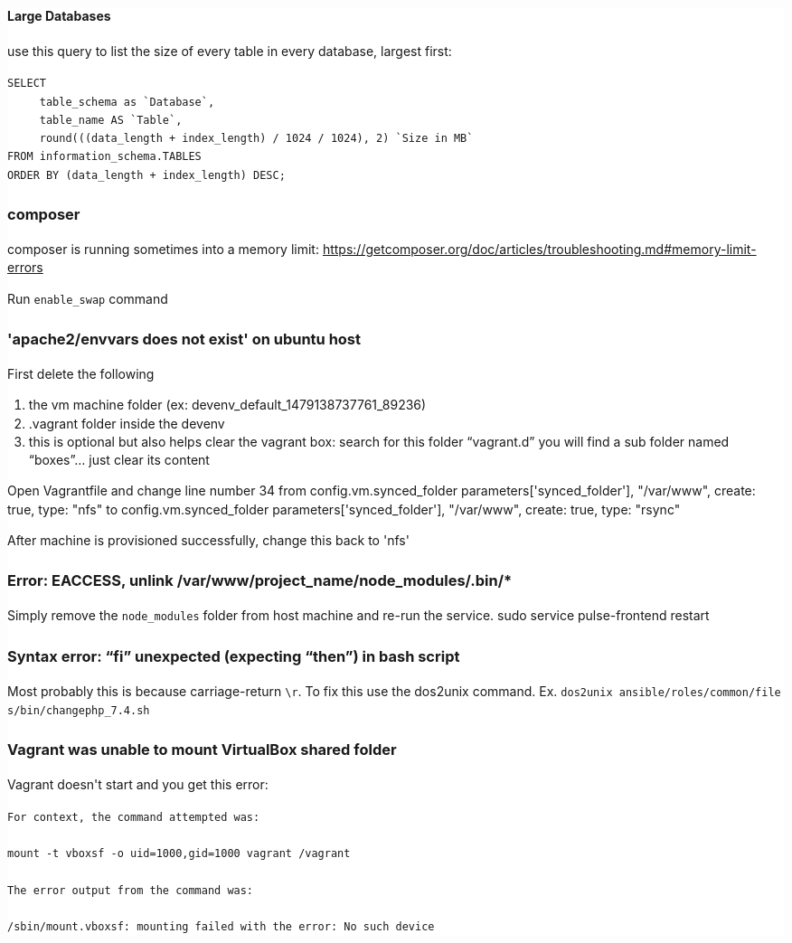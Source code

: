 #### Large Databases

use this query to list the size of every table in every database, largest first:
```mysql
SELECT 
     table_schema as `Database`, 
     table_name AS `Table`, 
     round(((data_length + index_length) / 1024 / 1024), 2) `Size in MB` 
FROM information_schema.TABLES 
ORDER BY (data_length + index_length) DESC;
```


### composer

composer is running sometimes into a memory limit: https://getcomposer.org/doc/articles/troubleshooting.md#memory-limit-errors

Run `enable_swap` command

### 'apache2/envvars does not exist' on ubuntu host

First delete the following

1. the vm machine folder (ex: devenv_default_1479138737761_89236)
2. .vagrant folder inside the devenv
3. this is optional but also helps clear the vagrant box: search for this folder “vagrant.d” you will find a sub folder named “boxes”… just clear its content

Open Vagrantfile and change line number 34 from config.vm.synced_folder parameters['synced_folder'], "/var/www", create: true, type: "nfs" to config.vm.synced_folder parameters['synced_folder'], "/var/www", create: true, type: "rsync"

After machine is provisioned successfully, change this back to 'nfs'

### Error: EACCESS, unlink /var/www/project_name/node_modules/.bin/*
Simply remove the `node_modules` folder from host machine and re-run the service. sudo service pulse-frontend restart

### Syntax error: “fi” unexpected (expecting “then”) in bash script

Most probably this is because carriage-return `\r`. To fix this use the dos2unix command. Ex. `dos2unix ansible/roles/common/files/bin/changephp_7.4.sh `

### Vagrant was unable to mount VirtualBox shared folder

Vagrant doesn't start and you get this error:

```
For context, the command attempted was:

mount -t vboxsf -o uid=1000,gid=1000 vagrant /vagrant

The error output from the command was:

/sbin/mount.vboxsf: mounting failed with the error: No such device
```
